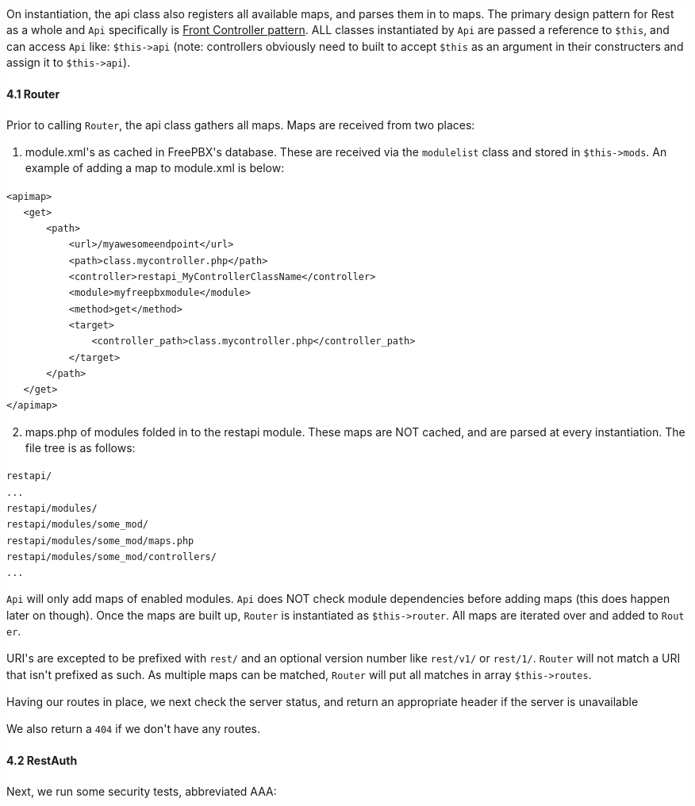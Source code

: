 On instantiation, the api class also registers all available maps, and parses them in to maps. The primary design pattern for Rest as a whole and `Api` specifically is [Front Controller pattern](http://en.wikipedia.org/wiki/Front_Controller_pattern). ALL classes instantiated by `Api` are passed a reference to `$this`, and can access `Api` like: `$this->api` (note: controllers obviously need to built to accept `$this` as an argument in their constructers and assign it to `$this->api`).
 
#### 4.1 Router
Prior to calling `Router`, the api class gathers all maps. Maps are received from two places:

1. module.xml's as cached in FreePBX's database. These are received via the `modulelist` class and stored in `$this->mods`. An example of adding a map to module.xml is below:
 ```
 <apimap>
    <get>
        <path>
            <url>/myawesomeendpoint</url>
            <path>class.mycontroller.php</path>
            <controller>restapi_MyControllerClassName</controller>
            <module>myfreepbxmodule</module>
            <method>get</method>
            <target>
                <controller_path>class.mycontroller.php</controller_path>
            </target>
        </path>
    </get>
</apimap>
```

2. maps.php of modules folded in to the restapi module. These maps are NOT cached, and are parsed at every instantiation. The file tree is as follows:

```
restapi/
...
restapi/modules/
restapi/modules/some_mod/
restapi/modules/some_mod/maps.php
restapi/modules/some_mod/controllers/
...
```
`Api` will only add maps of enabled modules. `Api` does NOT check module dependencies before adding maps (this does happen later on though). Once the maps are built up, `Router` is instantiated as `$this->router`. All maps are iterated over and added to `Router`.

URI's are excepted to be prefixed with `rest/` and an optional version number like `rest/v1/` or `rest/1/`. `Router` will not match a URI that isn't prefixed as such. As multiple maps can be matched, `Router` will put all matches in array `$this->routes`.

Having our routes in place, we next check the server status, and return an appropriate header if the server is unavailable

We also return a `404` if we don't have any routes.

#### 4.2 RestAuth
Next, we run some security tests, abbreviated AAA:
